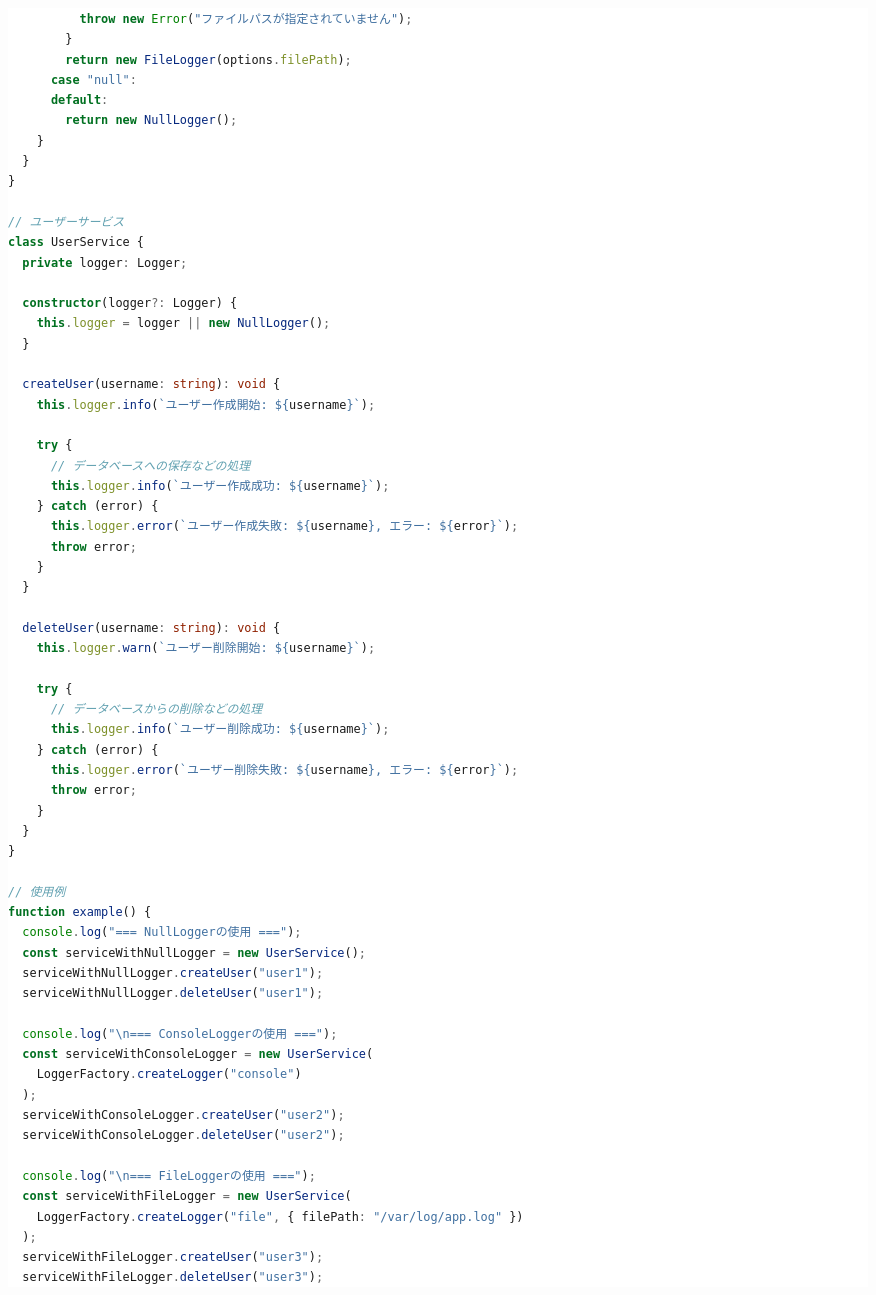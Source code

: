 ```typescript
          throw new Error("ファイルパスが指定されていません");
        }
        return new FileLogger(options.filePath);
      case "null":
      default:
        return new NullLogger();
    }
  }
}

// ユーザーサービス
class UserService {
  private logger: Logger;

  constructor(logger?: Logger) {
    this.logger = logger || new NullLogger();
  }

  createUser(username: string): void {
    this.logger.info(`ユーザー作成開始: ${username}`);

    try {
      // データベースへの保存などの処理
      this.logger.info(`ユーザー作成成功: ${username}`);
    } catch (error) {
      this.logger.error(`ユーザー作成失敗: ${username}, エラー: ${error}`);
      throw error;
    }
  }

  deleteUser(username: string): void {
    this.logger.warn(`ユーザー削除開始: ${username}`);

    try {
      // データベースからの削除などの処理
      this.logger.info(`ユーザー削除成功: ${username}`);
    } catch (error) {
      this.logger.error(`ユーザー削除失敗: ${username}, エラー: ${error}`);
      throw error;
    }
  }
}

// 使用例
function example() {
  console.log("=== NullLoggerの使用 ===");
  const serviceWithNullLogger = new UserService();
  serviceWithNullLogger.createUser("user1");
  serviceWithNullLogger.deleteUser("user1");

  console.log("\n=== ConsoleLoggerの使用 ===");
  const serviceWithConsoleLogger = new UserService(
    LoggerFactory.createLogger("console")
  );
  serviceWithConsoleLogger.createUser("user2");
  serviceWithConsoleLogger.deleteUser("user2");

  console.log("\n=== FileLoggerの使用 ===");
  const serviceWithFileLogger = new UserService(
    LoggerFactory.createLogger("file", { filePath: "/var/log/app.log" })
  );
  serviceWithFileLogger.createUser("user3");
  serviceWithFileLogger.deleteUser("user3");
```